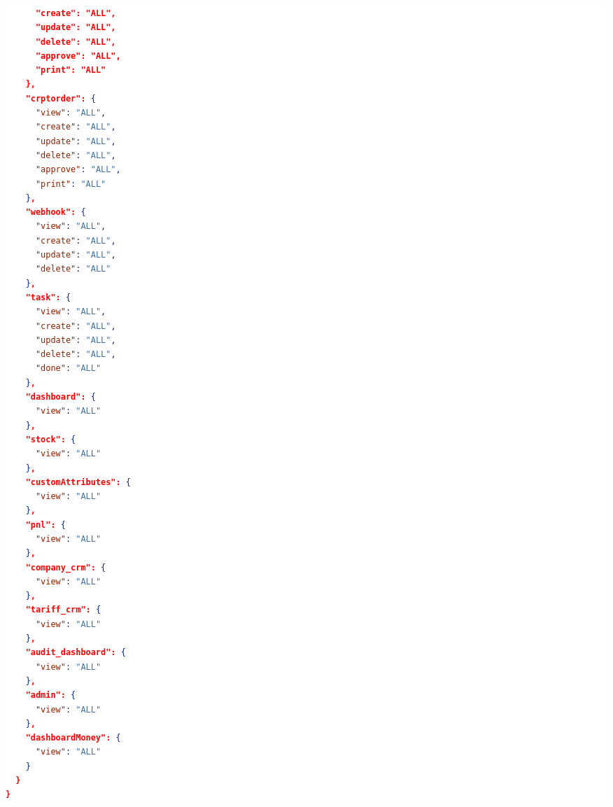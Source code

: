 ```json
      "create": "ALL",
      "update": "ALL",
      "delete": "ALL",
      "approve": "ALL",
      "print": "ALL"
    },
    "crptorder": {
      "view": "ALL",
      "create": "ALL",
      "update": "ALL",
      "delete": "ALL",
      "approve": "ALL",
      "print": "ALL"
    },
    "webhook": {
      "view": "ALL",
      "create": "ALL",
      "update": "ALL",
      "delete": "ALL"
    },
    "task": {
      "view": "ALL",
      "create": "ALL",
      "update": "ALL",
      "delete": "ALL",
      "done": "ALL"
    },
    "dashboard": {
      "view": "ALL"
    },
    "stock": {
      "view": "ALL"
    },
    "customAttributes": {
      "view": "ALL"
    },
    "pnl": {
      "view": "ALL"
    },
    "company_crm": {
      "view": "ALL"
    },
    "tariff_crm": {
      "view": "ALL"
    },
    "audit_dashboard": {
      "view": "ALL"
    },
    "admin": {
      "view": "ALL"
    },
    "dashboardMoney": {
      "view": "ALL"
    }
  }
}
```
